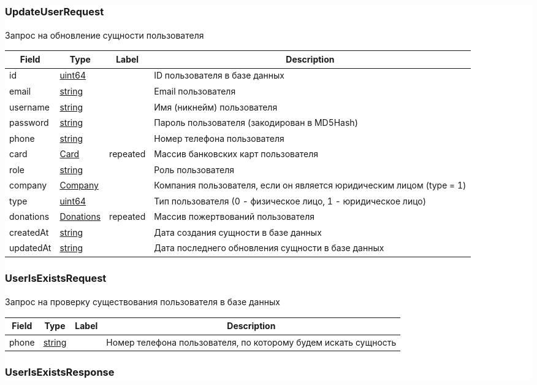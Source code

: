 





<a name="service-UpdateUserRequest"></a>

### UpdateUserRequest

Запрос на обновление сущности пользователя


| Field | Type | Label | Description |
| ----- | ---- | ----- | ----------- |
| id | [uint64](#uint64) |  | ID пользователя в базе данных |
| email | [string](#string) |  | Email пользователя |
| username | [string](#string) |  | Имя (никнейм) пользователя |
| password | [string](#string) |  | Пароль пользователя (закодирован в MD5Hash) |
| phone | [string](#string) |  | Номер телефона пользователя |
| card | [Card](#service-Card) | repeated | Массив банковских карт пользователя |
| role | [string](#string) |  | Роль пользователя |
| company | [Company](#service-Company) |  | Компания пользователя, если он является юридическим лицом (type = 1) |
| type | [uint64](#uint64) |  | Тип пользователя (0 - физическое лицо, 1 - юридическое лицо) |
| donations | [Donations](#service-Donations) | repeated | Массив пожертвований пользователя |
| createdAt | [string](#string) |  | Дата создания сущности в базе данных |
| updatedAt | [string](#string) |  | Дата последнего обновления сущности в базе данных |






<a name="service-UserIsExistsRequest"></a>

### UserIsExistsRequest

Запрос на проверку существования пользователя в базе данных


| Field | Type | Label | Description |
| ----- | ---- | ----- | ----------- |
| phone | [string](#string) |  | Номер телефона пользователя, по которому будем искать сущность |






<a name="service-UserIsExistsResponse"></a>

### UserIsExistsResponse
